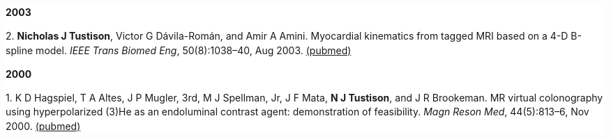 **2003**

2\. __Nicholas J Tustison__, Victor G Dávila-Román, and Amir A Amini. Myocardial kinematics from tagged MRI based on a 4-D B-spline model. _IEEE Trans Biomed Eng_, 50(8):1038–40, Aug 2003. [(pubmed)](http://www.ncbi.nlm.nih.gov/pubmed/12892332)

**2000**

1\. K D Hagspiel, T A Altes, J P Mugler, 3rd, M J Spellman, Jr, J F Mata, __N J Tustison__, and J R Brookeman. MR virtual colonography using hyperpolarized (3)He as an endoluminal contrast agent: demonstration of feasibility. _Magn Reson Med_, 44(5):813–6, Nov 2000. [(pubmed)](http://www.ncbi.nlm.nih.gov/pubmed/11064418)
